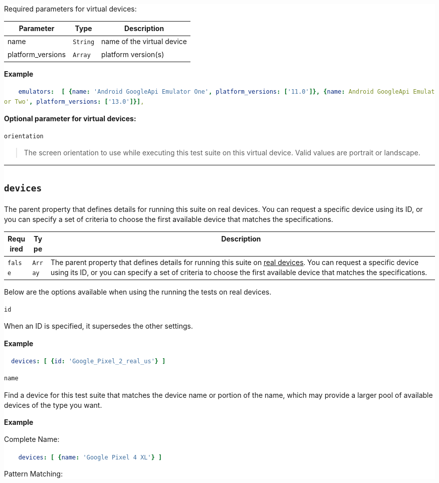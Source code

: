 Required parameters for virtual devices:

| Parameter         | Type     | Description                |
|-------------------|----------|----------------------------|
| name              | `String` | name of the virtual device |
| platform_versions | `Array`  | platform version(s)        |


**Example**

```yaml
    emulators:  [ {name: 'Android GoogleApi Emulator One', platform_versions: ['11.0']}, {name: Android GoogleApi Emulator Two', platform_versions: ['13.0']}],
```    

**Optional parameter for virtual devices:**

`orientation`
> The screen orientation to use while executing this test suite on this virtual device. Valid values are portrait or landscape.

---------------------------------------------------------------------
## `devices`
The parent property that defines details for running this suite on real devices. You can request a specific device using its ID, or you can specify a set of criteria to choose the first available device that matches the specifications.

| Required | Type    | Description                                                                                                                                                                                                                                                                                                                                 | 
|----------|---------|---------------------------------------------------------------------------------------------------------------------------------------------------------------------------------------------------------------------------------------------------------------------------------------------------------------------------------------------|
| `false`  | `Array` | The parent property that defines details for running this suite on [real devices](https://docs.saucelabs.com/mobile-apps/automated-testing/espresso-xcuitest/espresso/#devices). You can request a specific device using its ID, or you can specify a set of criteria to choose the first available device that matches the specifications. |


Below are the options available when using the running the tests on real devices.

`id`

When an ID is specified, it supersedes the other settings.

**Example**

```yaml
  devices: [ {id: 'Google_Pixel_2_real_us'} ]
```

`name`

Find a device for this test suite that matches the device name or portion of the name, which may provide a larger pool of available devices of the type you want.

**Example** 

Complete Name:

```yaml
    devices: [ {name: 'Google Pixel 4 XL'} ]
```

Pattern Matching:
